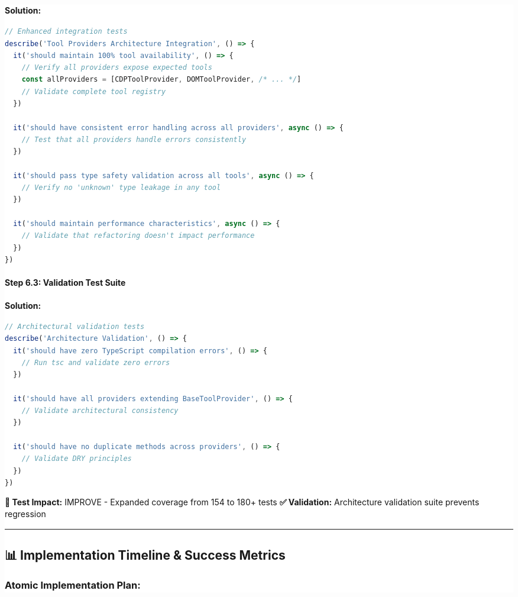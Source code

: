 **Solution:**
```typescript
// Enhanced integration tests
describe('Tool Providers Architecture Integration', () => {
  it('should maintain 100% tool availability', () => {
    // Verify all providers expose expected tools
    const allProviders = [CDPToolProvider, DOMToolProvider, /* ... */]
    // Validate complete tool registry
  })
  
  it('should have consistent error handling across all providers', async () => {
    // Test that all providers handle errors consistently
  })
  
  it('should pass type safety validation across all tools', async () => {
    // Verify no 'unknown' type leakage in any tool
  })
  
  it('should maintain performance characteristics', async () => {
    // Validate that refactoring doesn't impact performance
  })
})
```

#### **Step 6.3: Validation Test Suite**
**Solution:**
```typescript
// Architectural validation tests
describe('Architecture Validation', () => {
  it('should have zero TypeScript compilation errors', () => {
    // Run tsc and validate zero errors
  })
  
  it('should have all providers extending BaseToolProvider', () => {
    // Validate architectural consistency
  })
  
  it('should have no duplicate methods across providers', () => {
    // Validate DRY principles
  })
})
```

**🧪 Test Impact:** IMPROVE - Expanded coverage from 154 to 180+ tests
**✅ Validation:** Architecture validation suite prevents regression

---

## 📊 **Implementation Timeline & Success Metrics**

### **Atomic Implementation Plan:**
